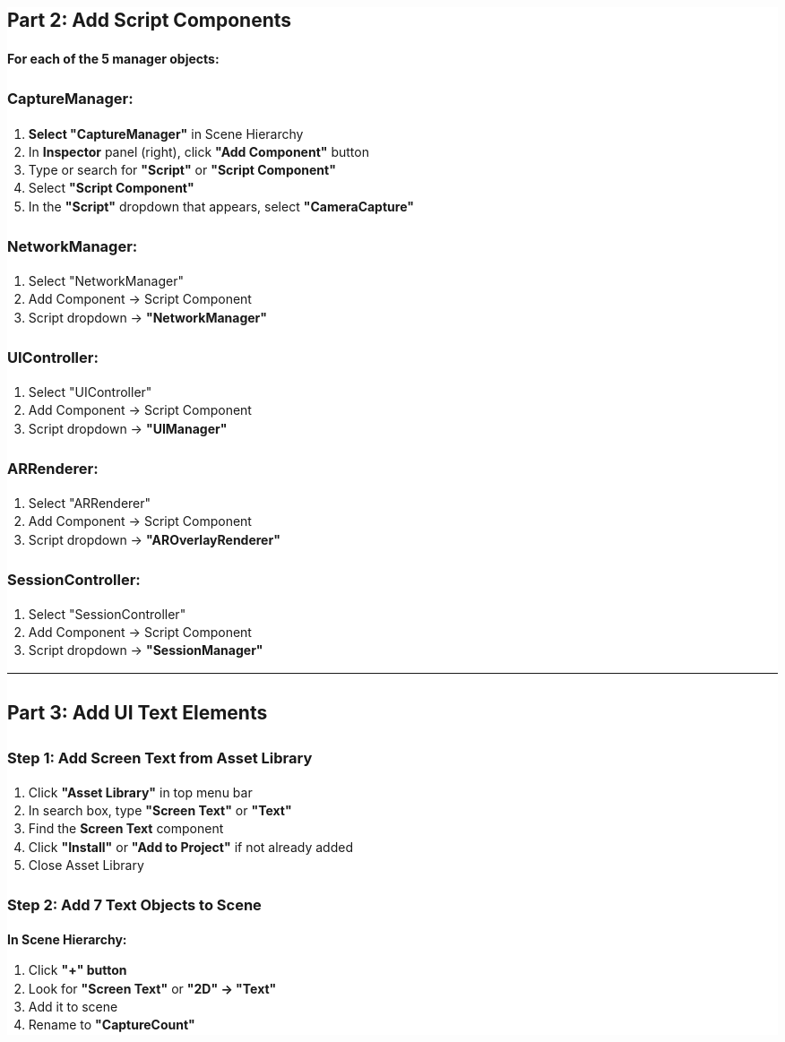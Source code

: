 
## Part 2: Add Script Components

**For each of the 5 manager objects:**

### CaptureManager:
1. **Select "CaptureManager"** in Scene Hierarchy
2. In **Inspector** panel (right), click **"Add Component"** button
3. Type or search for **"Script"** or **"Script Component"**
4. Select **"Script Component"**
5. In the **"Script"** dropdown that appears, select **"CameraCapture"**

### NetworkManager:
1. Select "NetworkManager"
2. Add Component → Script Component
3. Script dropdown → **"NetworkManager"**

### UIController:
1. Select "UIController"
2. Add Component → Script Component
3. Script dropdown → **"UIManager"**

### ARRenderer:
1. Select "ARRenderer"
2. Add Component → Script Component
3. Script dropdown → **"AROverlayRenderer"**

### SessionController:
1. Select "SessionController"
2. Add Component → Script Component
3. Script dropdown → **"SessionManager"**

---

## Part 3: Add UI Text Elements

### Step 1: Add Screen Text from Asset Library

1. Click **"Asset Library"** in top menu bar
2. In search box, type **"Screen Text"** or **"Text"**
3. Find the **Screen Text** component
4. Click **"Install"** or **"Add to Project"** if not already added
5. Close Asset Library

### Step 2: Add 7 Text Objects to Scene

**In Scene Hierarchy:**

1. Click **"+" button**
2. Look for **"Screen Text"** or **"2D" → "Text"**
3. Add it to scene
4. Rename to **"CaptureCount"**
